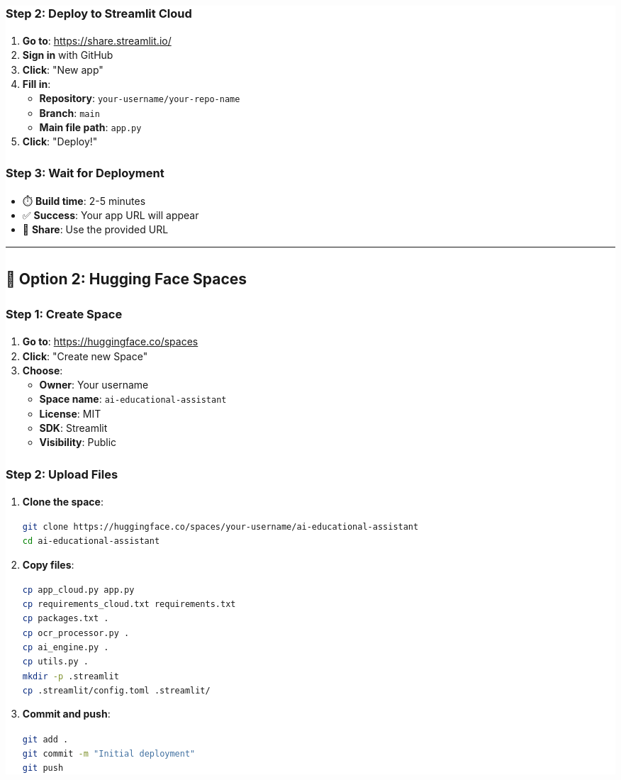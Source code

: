 ### Step 2: Deploy to Streamlit Cloud
1. **Go to**: https://share.streamlit.io/
2. **Sign in** with GitHub
3. **Click**: "New app"
4. **Fill in**:
   - **Repository**: `your-username/your-repo-name`
   - **Branch**: `main`
   - **Main file path**: `app.py`
5. **Click**: "Deploy!"

### Step 3: Wait for Deployment
- ⏱️ **Build time**: 2-5 minutes
- ✅ **Success**: Your app URL will appear
- 🔗 **Share**: Use the provided URL

---

## 🎯 Option 2: Hugging Face Spaces

### Step 1: Create Space
1. **Go to**: https://huggingface.co/spaces
2. **Click**: "Create new Space"
3. **Choose**:
   - **Owner**: Your username
   - **Space name**: `ai-educational-assistant`
   - **License**: MIT
   - **SDK**: Streamlit
   - **Visibility**: Public

### Step 2: Upload Files
1. **Clone the space**:
   ```bash
   git clone https://huggingface.co/spaces/your-username/ai-educational-assistant
   cd ai-educational-assistant
   ```

2. **Copy files**:
   ```bash
   cp app_cloud.py app.py
   cp requirements_cloud.txt requirements.txt
   cp packages.txt .
   cp ocr_processor.py .
   cp ai_engine.py .
   cp utils.py .
   mkdir -p .streamlit
   cp .streamlit/config.toml .streamlit/
   ```

3. **Commit and push**:
   ```bash
   git add .
   git commit -m "Initial deployment"
   git push
   ```
